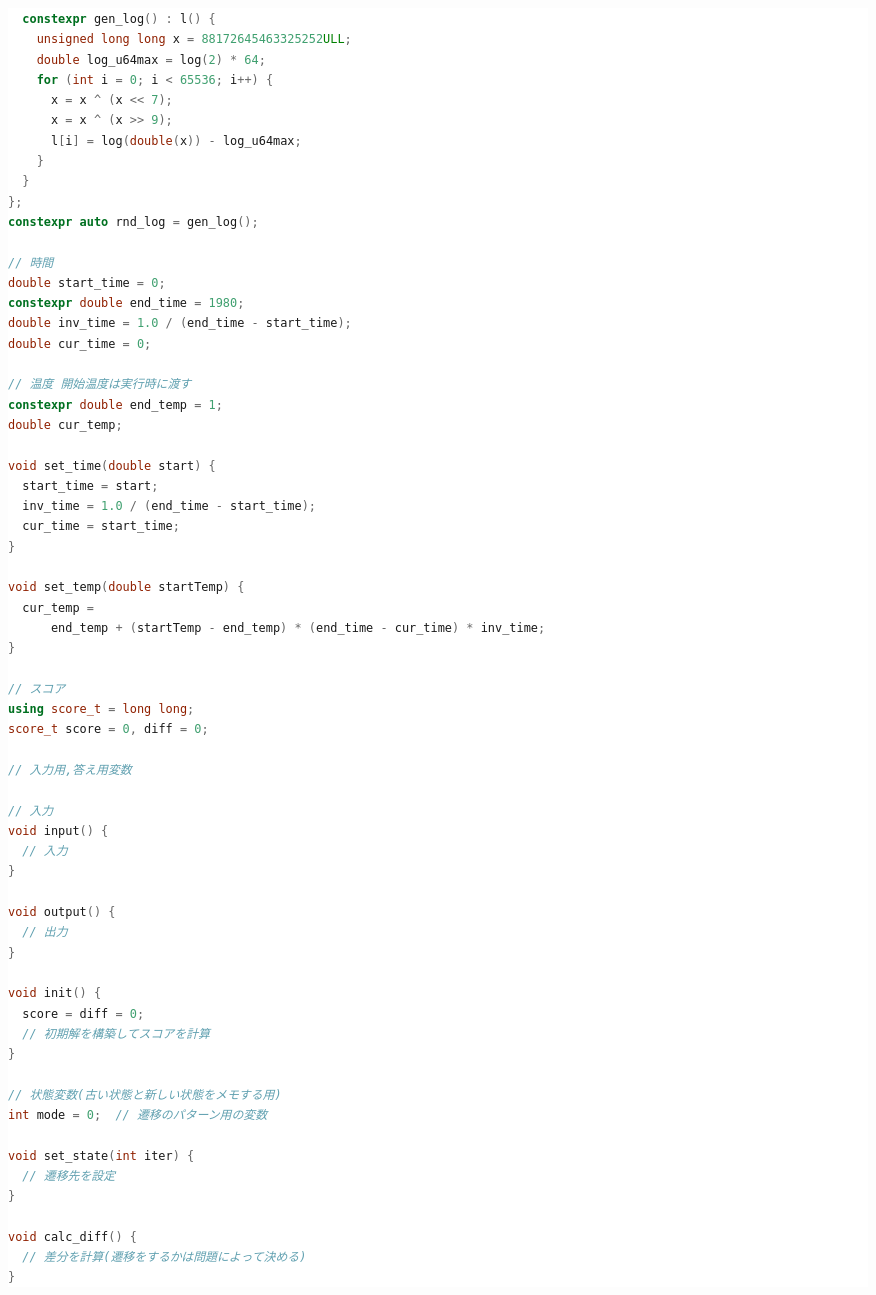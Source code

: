 ```cpp
  constexpr gen_log() : l() {
    unsigned long long x = 88172645463325252ULL;
    double log_u64max = log(2) * 64;
    for (int i = 0; i < 65536; i++) {
      x = x ^ (x << 7);
      x = x ^ (x >> 9);
      l[i] = log(double(x)) - log_u64max;
    }
  }
};
constexpr auto rnd_log = gen_log();

// 時間
double start_time = 0;
constexpr double end_time = 1980;
double inv_time = 1.0 / (end_time - start_time);
double cur_time = 0;

// 温度 開始温度は実行時に渡す
constexpr double end_temp = 1;
double cur_temp;

void set_time(double start) {
  start_time = start;
  inv_time = 1.0 / (end_time - start_time);
  cur_time = start_time;
}

void set_temp(double startTemp) {
  cur_temp =
      end_temp + (startTemp - end_temp) * (end_time - cur_time) * inv_time;
}

// スコア
using score_t = long long;
score_t score = 0, diff = 0;

// 入力用,答え用変数

// 入力
void input() {
  // 入力
}

void output() {
  // 出力
}

void init() {
  score = diff = 0;
  // 初期解を構築してスコアを計算
}

// 状態変数(古い状態と新しい状態をメモする用)
int mode = 0;  // 遷移のパターン用の変数

void set_state(int iter) {
  // 遷移先を設定
}

void calc_diff() {
  // 差分を計算(遷移をするかは問題によって決める)
}
```